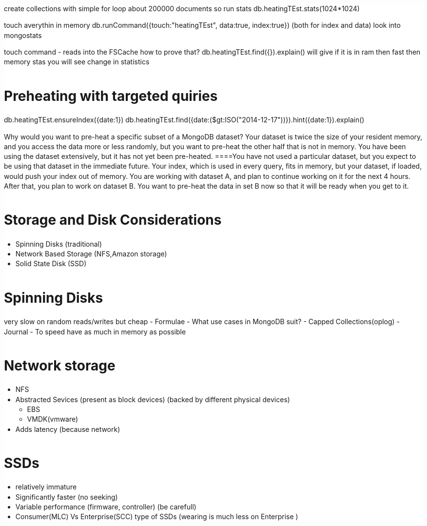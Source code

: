 #  
create  collections with simple for loop about 200000 documents
so run stats
db.heatingTEst.stats(1024*1024)

touch averythin in memory
db.runCommand({touch:"heatingTEst", data:true, index:true}) (both for index and data)
look into mongostats

touch command - reads into the FSCache
how to prove that?  db.heatingTEst.find({}).explain() will give if it is in ram then fast
then memory stas you will see change in statistics


# Preheating with targeted quiries
db.heatingTEst.ensureIndex({date:1})
db.heatingTEst.find({date:($gt:ISO("2014-12-17"))}).hint({date:1}).explain()

Why would you want to pre-heat a specific subset of a MongoDB dataset? 
	Your dataset is twice the size of your resident memory, and you access the data more or less randomly, but you want to pre-heat the other half that is not in memory.
	You have been using the dataset extensively, but it has not yet been pre-heated.
	====You have not used a particular dataset, but you expect to be using that dataset in the immediate future.
	Your index, which is used in every query, fits in memory, but your dataset, if loaded, would push your index out of memory.
	You are working with dataset A, and plan to continue working on it for the next 4 hours. After that, you plan to work on dataset B. You want to pre-heat the data in set B now so that it will be ready when you get to it.

# Storage and Disk Considerations
- Spinning Disks (traditional)
- Network Based Storage (NFS,Amazon storage)
- Solid State Disk (SSD)

# Spinning Disks
very slow on random reads/writes
but cheap
	- Formulae
	- What use cases in MongoDB suit?
		- Capped Collections(oplog)
		- Journal
	- To speed have as much in memory as possible
# Network storage
- NFS 
- Abstracted Sevices (present as block devices) (backed by different physical devices)
	- EBS
	- VMDK(vmware)
- Adds latency (because network)
# SSDs
- relatively immature
- Significantly faster (no seeking)
- Variable performance (firmware, controller) (be carefull)
- Consumer(MLC) Vs Enterprise(SCC) type of SSDs (wearing is much less on Enterprise )
